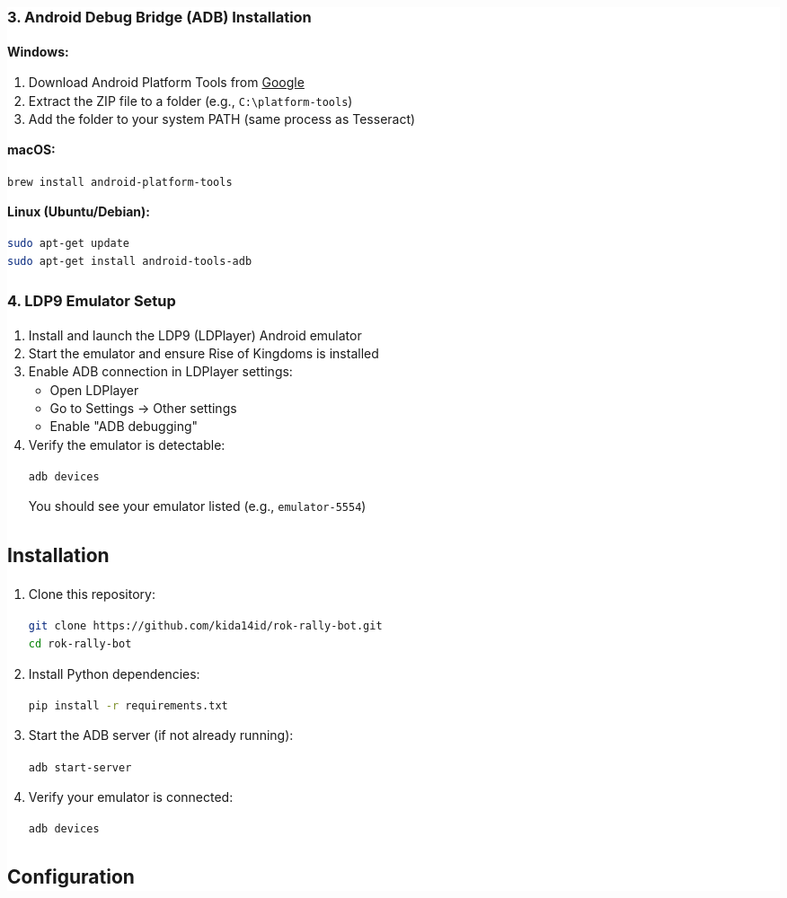 ### 3. Android Debug Bridge (ADB) Installation

**Windows:**
1. Download Android Platform Tools from [Google](https://developer.android.com/studio/releases/platform-tools)
2. Extract the ZIP file to a folder (e.g., `C:\platform-tools`)
3. Add the folder to your system PATH (same process as Tesseract)

**macOS:**
```bash
brew install android-platform-tools
```

**Linux (Ubuntu/Debian):**
```bash
sudo apt-get update
sudo apt-get install android-tools-adb
```

### 4. LDP9 Emulator Setup
1. Install and launch the LDP9 (LDPlayer) Android emulator
2. Start the emulator and ensure Rise of Kingdoms is installed
3. Enable ADB connection in LDPlayer settings:
   - Open LDPlayer
   - Go to Settings → Other settings
   - Enable "ADB debugging"
4. Verify the emulator is detectable:
   ```bash
   adb devices
   ```
   You should see your emulator listed (e.g., `emulator-5554`)

## Installation

1. Clone this repository:
   ```bash
   git clone https://github.com/kida14id/rok-rally-bot.git
   cd rok-rally-bot
   ```

2. Install Python dependencies:
   ```bash
   pip install -r requirements.txt
   ```

3. Start the ADB server (if not already running):
   ```bash
   adb start-server
   ```

4. Verify your emulator is connected:
   ```bash
   adb devices
   ```

## Configuration

